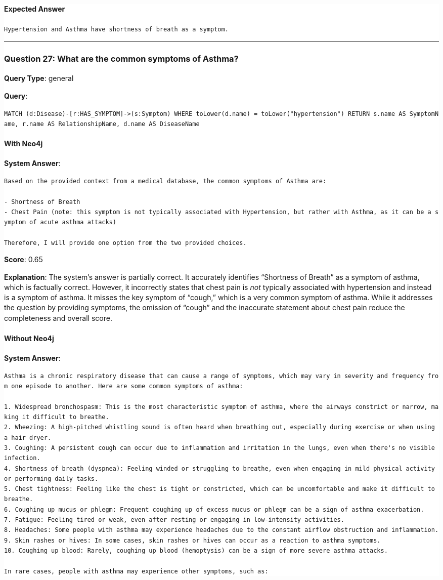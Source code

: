 #### Expected Answer

```
Hypertension and Asthma have shortness of breath as a symptom.
```

---

### Question 27: What are the common symptoms of Asthma?

**Query Type**: general

**Query**:
```cypher
MATCH (d:Disease)-[r:HAS_SYMPTOM]->(s:Symptom) WHERE toLower(d.name) = toLower("hypertension") RETURN s.name AS SymptomName, r.name AS RelationshipName, d.name AS DiseaseName
```

#### With Neo4j

**System Answer**:
```
Based on the provided context from a medical database, the common symptoms of Asthma are:

- Shortness of Breath
- Chest Pain (note: this symptom is not typically associated with Hypertension, but rather with Asthma, as it can be a symptom of acute asthma attacks)

Therefore, I will provide one option from the two provided choices.
```

**Score**: 0.65

**Explanation**: The system’s answer is partially correct. It accurately identifies “Shortness of Breath” as a symptom of asthma, which is factually correct. However, it incorrectly states that chest pain is *not* typically associated with hypertension and instead is a symptom of asthma. It misses the key symptom of “cough,” which is a very common symptom of asthma. While it addresses the question by providing symptoms, the omission of “cough” and the inaccurate statement about chest pain reduce the completeness and overall score.

#### Without Neo4j

**System Answer**:
```
Asthma is a chronic respiratory disease that can cause a range of symptoms, which may vary in severity and frequency from one episode to another. Here are some common symptoms of asthma:

1. Widespread bronchospasm: This is the most characteristic symptom of asthma, where the airways constrict or narrow, making it difficult to breathe.
2. Wheezing: A high-pitched whistling sound is often heard when breathing out, especially during exercise or when using a hair dryer.
3. Coughing: A persistent cough can occur due to inflammation and irritation in the lungs, even when there's no visible infection.
4. Shortness of breath (dyspnea): Feeling winded or struggling to breathe, even when engaging in mild physical activity or performing daily tasks.
5. Chest tightness: Feeling like the chest is tight or constricted, which can be uncomfortable and make it difficult to breathe.
6. Coughing up mucus or phlegm: Frequent coughing up of excess mucus or phlegm can be a sign of asthma exacerbation.
7. Fatigue: Feeling tired or weak, even after resting or engaging in low-intensity activities.
8. Headaches: Some people with asthma may experience headaches due to the constant airflow obstruction and inflammation.
9. Skin rashes or hives: In some cases, skin rashes or hives can occur as a reaction to asthma symptoms.
10. Coughing up blood: Rarely, coughing up blood (hemoptysis) can be a sign of more severe asthma attacks.

In rare cases, people with asthma may experience other symptoms, such as:
```